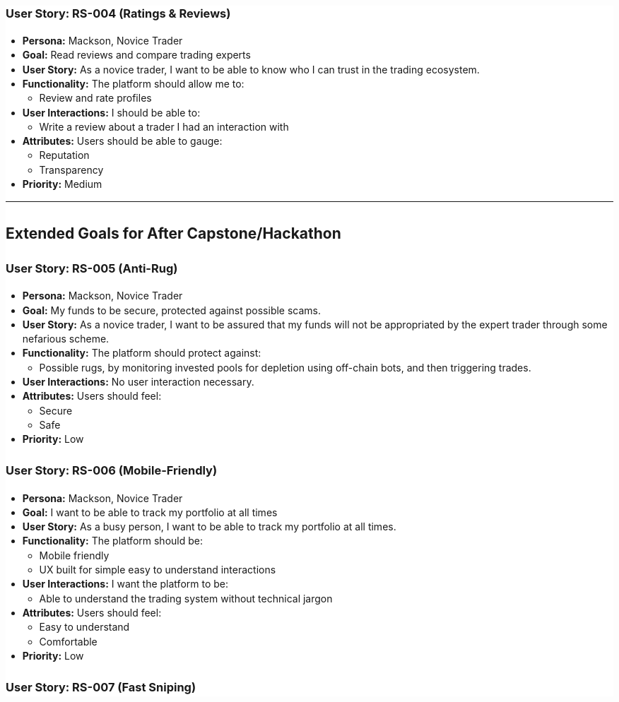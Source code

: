 ### User Story: RS-004 (Ratings & Reviews)

- **Persona:** Mackson, Novice Trader
- **Goal:** Read reviews and compare trading experts
- **User Story:** As a novice trader, I want to be able to know who I can trust in the  trading ecosystem.
- **Functionality:** The platform should allow me to:
  - Review and rate profiles
- **User Interactions:** I should be able to:
  - Write a review about a trader I had an interaction with
- **Attributes:** Users should be able to gauge:
  - Reputation
  - Transparency
- **Priority:** Medium

---

## Extended Goals for After Capstone/Hackathon

### User Story: RS-005 (Anti-Rug)

- **Persona:** Mackson, Novice Trader
- **Goal:** My funds to be secure, protected against possible scams.
- **User Story:** As a novice trader, I want to be assured that my funds will not be appropriated by the expert trader through some nefarious scheme.
- **Functionality:** The platform should protect against:
  - Possible rugs, by monitoring invested pools for depletion using off-chain bots, and then triggering trades.
- **User Interactions:** No user interaction necessary.
- **Attributes:** Users should feel:
  - Secure
  - Safe
- **Priority:** Low

### User Story: RS-006 (Mobile-Friendly)

- **Persona:** Mackson, Novice Trader
- **Goal:** I want to be able to track my portfolio at all times
- **User Story:** As a busy person, I want to be able to track my portfolio at all times.
- **Functionality:** The platform should be:
  - Mobile friendly
  - UX built for simple easy to understand interactions
- **User Interactions:** I want the platform to be:
  - Able to understand the trading system without technical jargon
- **Attributes:** Users should feel:
  - Easy to understand
  - Comfortable
- **Priority:** Low

### User Story: RS-007 (Fast Sniping)
